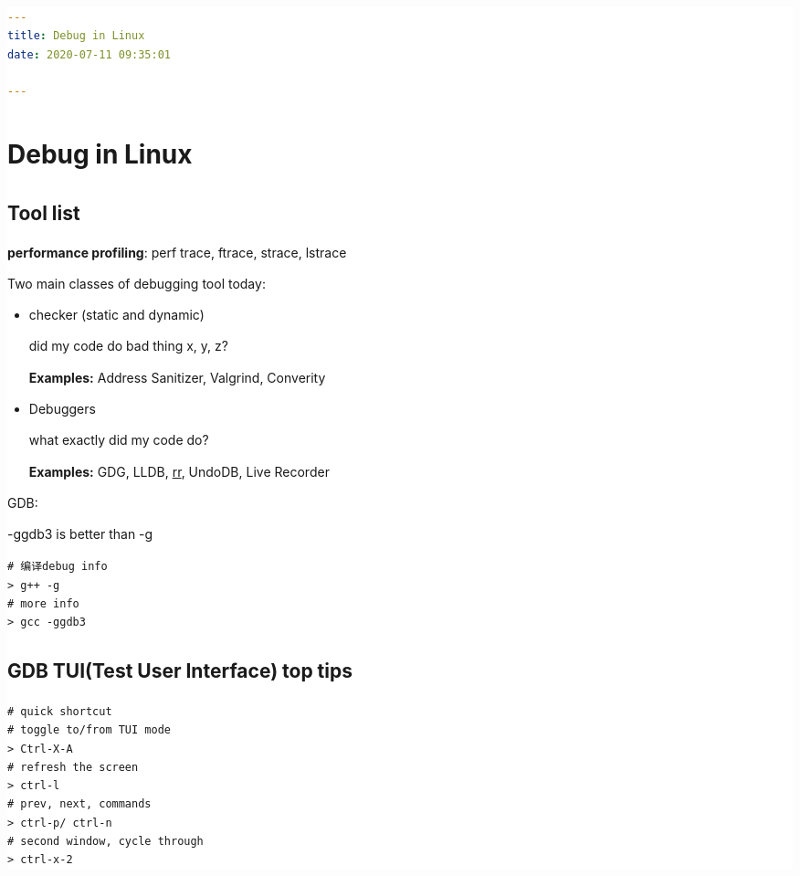 ```yaml
---
title: Debug in Linux
date: 2020-07-11 09:35:01

---
```




#  Debug in Linux

## Tool list

**performance profiling**: perf trace,  ftrace, strace, lstrace

  Two main classes of debugging tool today:

- checker (static and dynamic)

  did my code do bad thing x, y, z?

  **Examples:** Address Sanitizer,  Valgrind, Converity

- Debuggers

  what exactly did my code do?

  **Examples:** GDG,  LLDB,  [rr](https://rr-project.org/),  UndoDB,  Live Recorder

GDB:

-ggdb3 is better than -g

```shell
# 编译debug info
> g++ -g
# more info
> gcc -ggdb3 
```



## GDB TUI(Test User Interface) top tips

```shell
# quick shortcut
# toggle to/from TUI mode
> Ctrl-X-A
# refresh the screen
> ctrl-l
# prev, next, commands
> ctrl-p/ ctrl-n
# second window, cycle through
> ctrl-x-2
```
